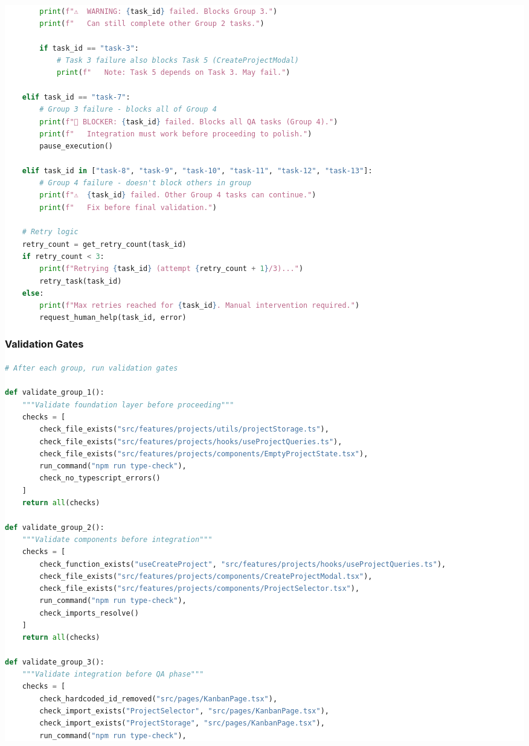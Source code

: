 ```python
        print(f"⚠️  WARNING: {task_id} failed. Blocks Group 3.")
        print(f"   Can still complete other Group 2 tasks.")

        if task_id == "task-3":
            # Task 3 failure also blocks Task 5 (CreateProjectModal)
            print(f"   Note: Task 5 depends on Task 3. May fail.")

    elif task_id == "task-7":
        # Group 3 failure - blocks all of Group 4
        print(f"🛑 BLOCKER: {task_id} failed. Blocks all QA tasks (Group 4).")
        print(f"   Integration must work before proceeding to polish.")
        pause_execution()

    elif task_id in ["task-8", "task-9", "task-10", "task-11", "task-12", "task-13"]:
        # Group 4 failure - doesn't block others in group
        print(f"⚠️  {task_id} failed. Other Group 4 tasks can continue.")
        print(f"   Fix before final validation.")

    # Retry logic
    retry_count = get_retry_count(task_id)
    if retry_count < 3:
        print(f"Retrying {task_id} (attempt {retry_count + 1}/3)...")
        retry_task(task_id)
    else:
        print(f"Max retries reached for {task_id}. Manual intervention required.")
        request_human_help(task_id, error)
```

### Validation Gates

```python
# After each group, run validation gates

def validate_group_1():
    """Validate foundation layer before proceeding"""
    checks = [
        check_file_exists("src/features/projects/utils/projectStorage.ts"),
        check_file_exists("src/features/projects/hooks/useProjectQueries.ts"),
        check_file_exists("src/features/projects/components/EmptyProjectState.tsx"),
        run_command("npm run type-check"),
        check_no_typescript_errors()
    ]
    return all(checks)

def validate_group_2():
    """Validate components before integration"""
    checks = [
        check_function_exists("useCreateProject", "src/features/projects/hooks/useProjectQueries.ts"),
        check_file_exists("src/features/projects/components/CreateProjectModal.tsx"),
        check_file_exists("src/features/projects/components/ProjectSelector.tsx"),
        run_command("npm run type-check"),
        check_imports_resolve()
    ]
    return all(checks)

def validate_group_3():
    """Validate integration before QA phase"""
    checks = [
        check_hardcoded_id_removed("src/pages/KanbanPage.tsx"),
        check_import_exists("ProjectSelector", "src/pages/KanbanPage.tsx"),
        check_import_exists("ProjectStorage", "src/pages/KanbanPage.tsx"),
        run_command("npm run type-check"),
```